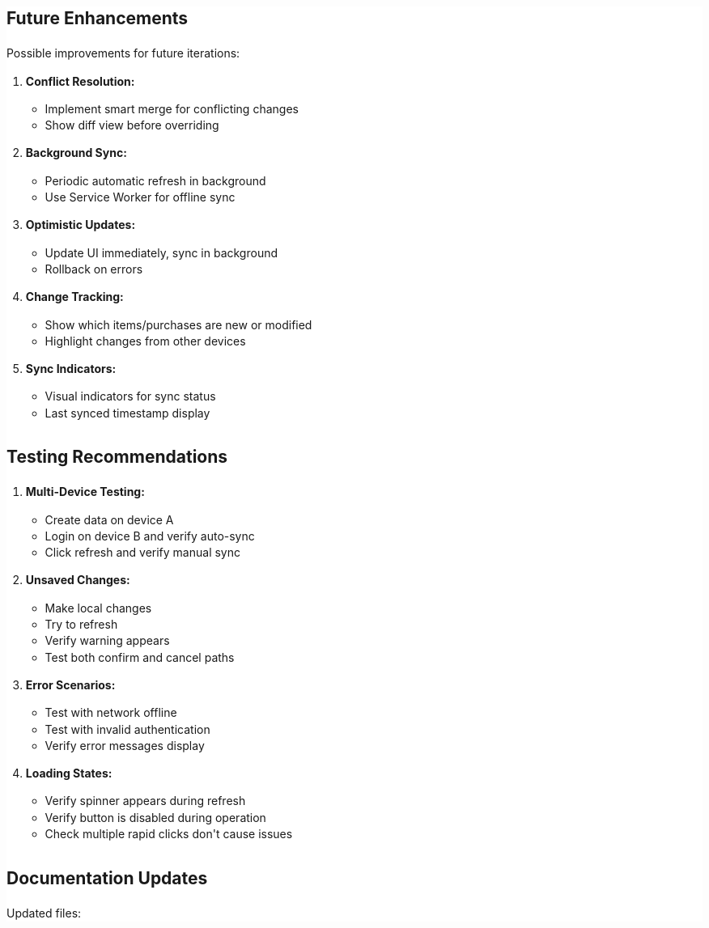 ## Future Enhancements

Possible improvements for future iterations:

1. **Conflict Resolution:**

   - Implement smart merge for conflicting changes
   - Show diff view before overriding

2. **Background Sync:**

   - Periodic automatic refresh in background
   - Use Service Worker for offline sync

3. **Optimistic Updates:**

   - Update UI immediately, sync in background
   - Rollback on errors

4. **Change Tracking:**

   - Show which items/purchases are new or modified
   - Highlight changes from other devices

5. **Sync Indicators:**
   - Visual indicators for sync status
   - Last synced timestamp display

## Testing Recommendations

1. **Multi-Device Testing:**

   - Create data on device A
   - Login on device B and verify auto-sync
   - Click refresh and verify manual sync

2. **Unsaved Changes:**

   - Make local changes
   - Try to refresh
   - Verify warning appears
   - Test both confirm and cancel paths

3. **Error Scenarios:**

   - Test with network offline
   - Test with invalid authentication
   - Verify error messages display

4. **Loading States:**
   - Verify spinner appears during refresh
   - Verify button is disabled during operation
   - Check multiple rapid clicks don't cause issues

## Documentation Updates

Updated files:
